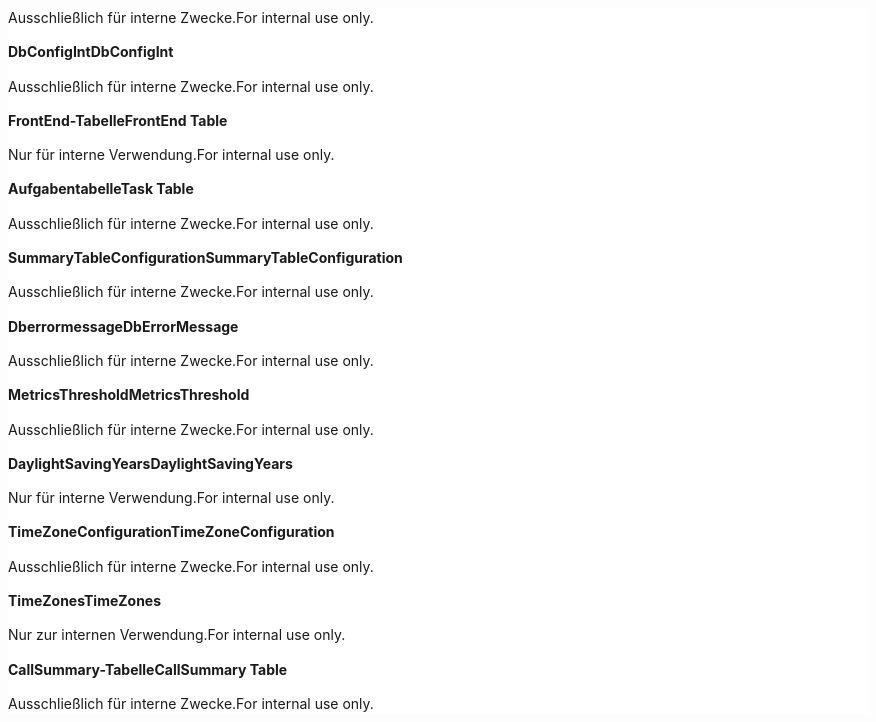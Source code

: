 <td><p><span data-ttu-id="10b6b-201">Ausschließlich für interne Zwecke.</span><span class="sxs-lookup"><span data-stu-id="10b6b-201">For internal use only.</span></span></p></td>
</tr>
<tr class="even">
<td><p><span data-ttu-id="10b6b-202"><strong>DbConfigInt</strong></span><span class="sxs-lookup"><span data-stu-id="10b6b-202"><strong>DbConfigInt</strong></span></span></p></td>
<td><p><span data-ttu-id="10b6b-203">Ausschließlich für interne Zwecke.</span><span class="sxs-lookup"><span data-stu-id="10b6b-203">For internal use only.</span></span></p></td>
</tr>
<tr class="odd">
<td><p><span data-ttu-id="10b6b-204"><strong>FrontEnd-Tabelle</strong></span><span class="sxs-lookup"><span data-stu-id="10b6b-204"><strong>FrontEnd Table</strong></span></span></p></td>
<td><p><span data-ttu-id="10b6b-205">Nur für interne Verwendung.</span><span class="sxs-lookup"><span data-stu-id="10b6b-205">For internal use only.</span></span></p></td>
</tr>
<tr class="even">
<td><p><span data-ttu-id="10b6b-206"><strong>Aufgabentabelle</strong></span><span class="sxs-lookup"><span data-stu-id="10b6b-206"><strong>Task Table</strong></span></span></p></td>
<td><p><span data-ttu-id="10b6b-207">Ausschließlich für interne Zwecke.</span><span class="sxs-lookup"><span data-stu-id="10b6b-207">For internal use only.</span></span></p></td>
</tr>
<tr class="odd">
<td><p><span data-ttu-id="10b6b-208"><strong>SummaryTableConfiguration</strong></span><span class="sxs-lookup"><span data-stu-id="10b6b-208"><strong>SummaryTableConfiguration</strong></span></span></p></td>
<td><p><span data-ttu-id="10b6b-209">Ausschließlich für interne Zwecke.</span><span class="sxs-lookup"><span data-stu-id="10b6b-209">For internal use only.</span></span></p></td>
</tr>
<tr class="even">
<td><p><span data-ttu-id="10b6b-210"><strong>Dberrormessage</strong></span><span class="sxs-lookup"><span data-stu-id="10b6b-210"><strong>DbErrorMessage</strong></span></span></p></td>
<td><p><span data-ttu-id="10b6b-211">Ausschließlich für interne Zwecke.</span><span class="sxs-lookup"><span data-stu-id="10b6b-211">For internal use only.</span></span></p></td>
</tr>
<tr class="odd">
<td><p><span data-ttu-id="10b6b-212"><strong>MetricsThreshold</strong></span><span class="sxs-lookup"><span data-stu-id="10b6b-212"><strong>MetricsThreshold</strong></span></span></p></td>
<td><p><span data-ttu-id="10b6b-213">Ausschließlich für interne Zwecke.</span><span class="sxs-lookup"><span data-stu-id="10b6b-213">For internal use only.</span></span></p></td>
</tr>
<tr class="even">
<td><p><span data-ttu-id="10b6b-214"><strong>DaylightSavingYears</strong></span><span class="sxs-lookup"><span data-stu-id="10b6b-214"><strong>DaylightSavingYears</strong></span></span></p></td>
<td><p><span data-ttu-id="10b6b-215">Nur für interne Verwendung.</span><span class="sxs-lookup"><span data-stu-id="10b6b-215">For internal use only.</span></span></p></td>
</tr>
<tr class="odd">
<td><p><span data-ttu-id="10b6b-216"><strong>TimeZoneConfiguration</strong></span><span class="sxs-lookup"><span data-stu-id="10b6b-216"><strong>TimeZoneConfiguration</strong></span></span></p></td>
<td><p><span data-ttu-id="10b6b-217">Ausschließlich für interne Zwecke.</span><span class="sxs-lookup"><span data-stu-id="10b6b-217">For internal use only.</span></span></p></td>
</tr>
<tr class="even">
<td><p><span data-ttu-id="10b6b-218"><strong>TimeZones</strong></span><span class="sxs-lookup"><span data-stu-id="10b6b-218"><strong>TimeZones</strong></span></span></p></td>
<td><p><span data-ttu-id="10b6b-219">Nur zur internen Verwendung.</span><span class="sxs-lookup"><span data-stu-id="10b6b-219">For internal use only.</span></span></p></td>
</tr>
<tr class="odd">
<td><p><span data-ttu-id="10b6b-220"><strong>CallSummary-Tabelle</strong></span><span class="sxs-lookup"><span data-stu-id="10b6b-220"><strong>CallSummary Table</strong></span></span></p></td>
<td><p><span data-ttu-id="10b6b-221">Ausschließlich für interne Zwecke.</span><span class="sxs-lookup"><span data-stu-id="10b6b-221">For internal use only.</span></span></p></td>
</tr>